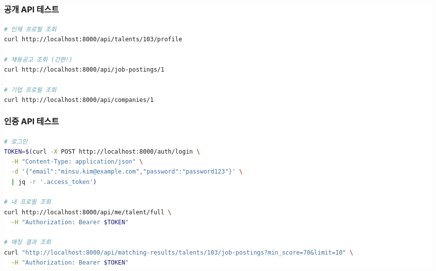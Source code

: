 ### 공개 API 테스트
```bash
# 인재 프로필 조회
curl http://localhost:8000/api/talents/103/profile

# 채용공고 조회 (간편!)
curl http://localhost:8000/api/job-postings/1

# 기업 프로필 조회
curl http://localhost:8000/api/companies/1
```

### 인증 API 테스트
```bash
# 로그인
TOKEN=$(curl -X POST http://localhost:8000/auth/login \
  -H "Content-Type: application/json" \
  -d '{"email":"minsu.kim@example.com","password":"password123"}' \
  | jq -r '.access_token')

# 내 프로필 조회
curl http://localhost:8000/api/me/talent/full \
  -H "Authorization: Bearer $TOKEN"

# 매칭 결과 조회
curl "http://localhost:8000/api/matching-results/talents/103/job-postings?min_score=70&limit=10" \
  -H "Authorization: Bearer $TOKEN"
```
